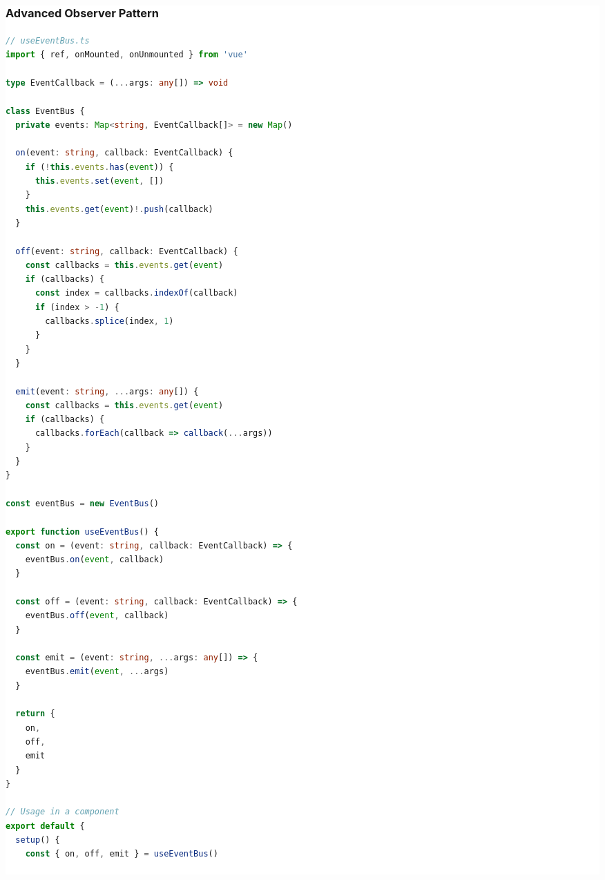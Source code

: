 ### Advanced Observer Pattern

```typescript
// useEventBus.ts
import { ref, onMounted, onUnmounted } from 'vue'

type EventCallback = (...args: any[]) => void

class EventBus {
  private events: Map<string, EventCallback[]> = new Map()
  
  on(event: string, callback: EventCallback) {
    if (!this.events.has(event)) {
      this.events.set(event, [])
    }
    this.events.get(event)!.push(callback)
  }
  
  off(event: string, callback: EventCallback) {
    const callbacks = this.events.get(event)
    if (callbacks) {
      const index = callbacks.indexOf(callback)
      if (index > -1) {
        callbacks.splice(index, 1)
      }
    }
  }
  
  emit(event: string, ...args: any[]) {
    const callbacks = this.events.get(event)
    if (callbacks) {
      callbacks.forEach(callback => callback(...args))
    }
  }
}

const eventBus = new EventBus()

export function useEventBus() {
  const on = (event: string, callback: EventCallback) => {
    eventBus.on(event, callback)
  }
  
  const off = (event: string, callback: EventCallback) => {
    eventBus.off(event, callback)
  }
  
  const emit = (event: string, ...args: any[]) => {
    eventBus.emit(event, ...args)
  }
  
  return {
    on,
    off,
    emit
  }
}

// Usage in a component
export default {
  setup() {
    const { on, off, emit } = useEventBus()
    
```